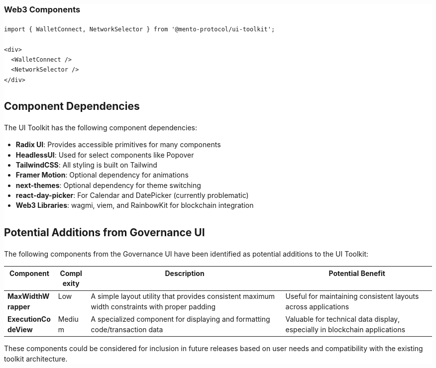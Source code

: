 ### Web3 Components
```tsx
import { WalletConnect, NetworkSelector } from '@mento-protocol/ui-toolkit';

<div>
  <WalletConnect />
  <NetworkSelector />
</div>
```

## Component Dependencies

The UI Toolkit has the following component dependencies:

- **Radix UI**: Provides accessible primitives for many components
- **HeadlessUI**: Used for select components like Popover
- **TailwindCSS**: All styling is built on Tailwind
- **Framer Motion**: Optional dependency for animations
- **next-themes**: Optional dependency for theme switching
- **react-day-picker**: For Calendar and DatePicker (currently problematic)
- **Web3 Libraries**: wagmi, viem, and RainbowKit for blockchain integration 

## Potential Additions from Governance UI

The following components from the Governance UI have been identified as potential additions to the UI Toolkit:

| Component | Complexity | Description | Potential Benefit |
|-----------|------------|-------------|------------------|
| **MaxWidthWrapper** | Low | A simple layout utility that provides consistent maximum width constraints with proper padding | Useful for maintaining consistent layouts across applications |
| **ExecutionCodeView** | Medium | A specialized component for displaying and formatting code/transaction data | Valuable for technical data display, especially in blockchain applications |

These components could be considered for inclusion in future releases based on user needs and compatibility with the existing toolkit architecture. 